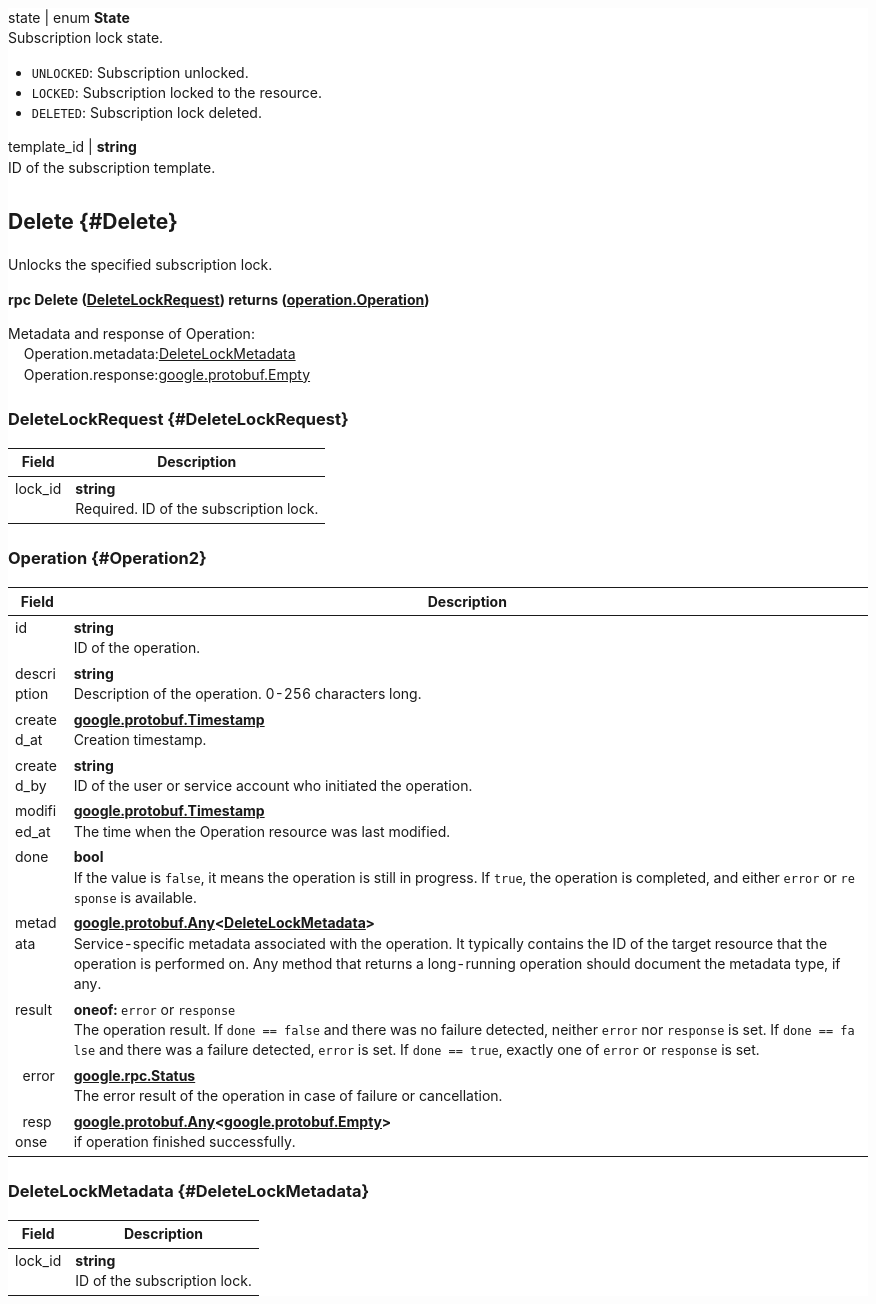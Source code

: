 state | enum **State**<br>Subscription lock state. <ul><li>`UNLOCKED`: Subscription unlocked.</li><li>`LOCKED`: Subscription locked to the resource.</li><li>`DELETED`: Subscription lock deleted.</li></ul>
template_id | **string**<br>ID of the subscription template. 


## Delete {#Delete}

Unlocks the specified subscription lock.

**rpc Delete ([DeleteLockRequest](#DeleteLockRequest)) returns ([operation.Operation](#Operation2))**

Metadata and response of Operation:<br>
	&nbsp;&nbsp;&nbsp;&nbsp;Operation.metadata:[DeleteLockMetadata](#DeleteLockMetadata)<br>
	&nbsp;&nbsp;&nbsp;&nbsp;Operation.response:[google.protobuf.Empty](https://developers.google.com/protocol-buffers/docs/reference/google.protobuf#google.protobuf.Empty)<br>

### DeleteLockRequest {#DeleteLockRequest}

Field | Description
--- | ---
lock_id | **string**<br>Required. ID of the subscription lock. 


### Operation {#Operation2}

Field | Description
--- | ---
id | **string**<br>ID of the operation. 
description | **string**<br>Description of the operation. 0-256 characters long. 
created_at | **[google.protobuf.Timestamp](https://developers.google.com/protocol-buffers/docs/reference/google.protobuf#timestamp)**<br>Creation timestamp. 
created_by | **string**<br>ID of the user or service account who initiated the operation. 
modified_at | **[google.protobuf.Timestamp](https://developers.google.com/protocol-buffers/docs/reference/google.protobuf#timestamp)**<br>The time when the Operation resource was last modified. 
done | **bool**<br>If the value is `false`, it means the operation is still in progress. If `true`, the operation is completed, and either `error` or `response` is available. 
metadata | **[google.protobuf.Any](https://developers.google.com/protocol-buffers/docs/proto3#any)<[DeleteLockMetadata](#DeleteLockMetadata)>**<br>Service-specific metadata associated with the operation. It typically contains the ID of the target resource that the operation is performed on. Any method that returns a long-running operation should document the metadata type, if any. 
result | **oneof:** `error` or `response`<br>The operation result. If `done == false` and there was no failure detected, neither `error` nor `response` is set. If `done == false` and there was a failure detected, `error` is set. If `done == true`, exactly one of `error` or `response` is set.
&nbsp;&nbsp;error | **[google.rpc.Status](https://cloud.google.com/tasks/docs/reference/rpc/google.rpc#status)**<br>The error result of the operation in case of failure or cancellation. 
&nbsp;&nbsp;response | **[google.protobuf.Any](https://developers.google.com/protocol-buffers/docs/proto3#any)<[google.protobuf.Empty](https://developers.google.com/protocol-buffers/docs/reference/google.protobuf#google.protobuf.Empty)>**<br>if operation finished successfully. 


### DeleteLockMetadata {#DeleteLockMetadata}

Field | Description
--- | ---
lock_id | **string**<br>ID of the subscription lock. 


